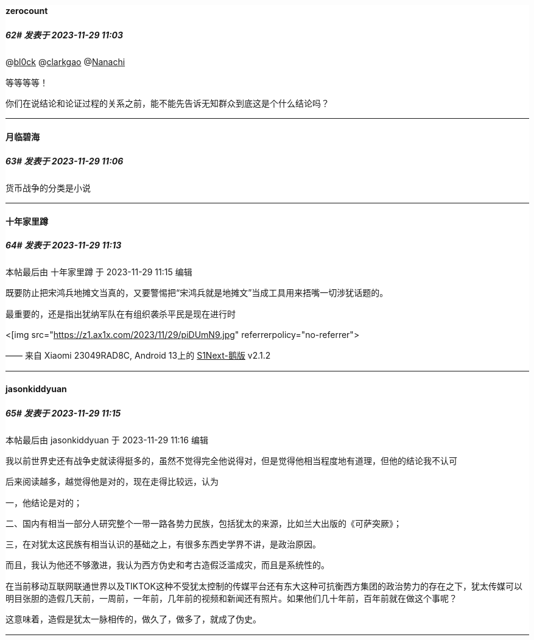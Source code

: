 ####  zerocount  
##### 62#       发表于 2023-11-29 11:03

@[bl0ck](https://bbs.saraba1st.com/2b/space-uid-516468.html) @[clarkgao](https://bbs.saraba1st.com/2b/space-uid-442801.html) @[Nanachi](https://bbs.saraba1st.com/2b/space-uid-523536.html)   

等等等等！

你们在说结论和论证过程的关系之前，能不能先告诉无知群众到底这是个什么结论吗？

*****

####  月临碧海  
##### 63#       发表于 2023-11-29 11:06

货币战争的分类是小说

*****

####  十年家里蹲  
##### 64#       发表于 2023-11-29 11:13

 本帖最后由 十年家里蹲 于 2023-11-29 11:15 编辑 

既要防止把宋鸿兵地摊文当真的，又要警惕把“宋鸿兵就是地摊文”当成工具用来捂嘴一切涉犹话题的。

最重要的，还是指出犹纳军队在有组织袭杀平民是现在进行时

<[img src="https://z1.ax1x.com/2023/11/29/piDUmN9.jpg" referrerpolicy="no-referrer">

—— 来自 Xiaomi 23049RAD8C, Android 13上的 [S1Next-鹅版](https://github.com/ykrank/S1-Next/releases) v2.1.2

*****

####  jasonkiddyuan  
##### 65#       发表于 2023-11-29 11:15

 本帖最后由 jasonkiddyuan 于 2023-11-29 11:16 编辑 

我以前世界史还有战争史就读得挺多的，虽然不觉得完全他说得对，但是觉得他相当程度地有道理，但他的结论我不认可

后来阅读越多，越觉得他是对的，现在走得比较远，认为

一，他结论是对的；

二、国内有相当一部分人研究整个一带一路各势力民族，包括犹太的来源，比如兰大出版的《可萨突厥》；

三，在对犹太这民族有相当认识的基础之上，有很多东西史学界不讲，是政治原因。

而且，我认为他还不够激进，我认为西方伪史和考古造假泛滥成灾，而且是系统性的。

在当前移动互联网联通世界以及TIKTOK这种不受犹太控制的传媒平台还有东大这种可抗衡西方集团的政治势力的存在之下，犹太传媒可以明目张胆的造假几天前，一周前，一年前，几年前的视频和新闻还有照片。如果他们几十年前，百年前就在做这个事呢？

这意味着，造假是犹太一脉相传的，做久了，做多了，就成了伪史。

*****
